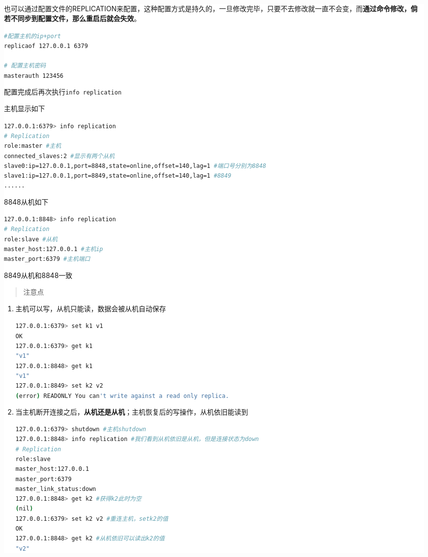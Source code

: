 ```bash
```

也可以通过配置文件的REPLICATION来配置，这种配置方式是持久的，一旦修改完毕，只要不去修改就一直不会变，而**通过命令修改，倘若不同步到配置文件，那么重启后就会失效**。

```bash
#配置主机的ip+port
replicaof 127.0.0.1 6379

# 配置主机密码
masterauth 123456
```

配置完成后再次执行`info replication`

主机显示如下

```bash
127.0.0.1:6379> info replication
# Replication
role:master #主机
connected_slaves:2 #显示有两个从机
slave0:ip=127.0.0.1,port=8848,state=online,offset=140,lag=1 #端口号分别为8848
slave1:ip=127.0.0.1,port=8849,state=online,offset=140,lag=1 #8849
......
```

8848从机如下

```bash
127.0.0.1:8848> info replication
# Replication
role:slave #从机
master_host:127.0.0.1 #主机ip
master_port:6379 #主机端口
```

8849从机和8848一致

> 注意点

1. 主机可以写，从机只能读，数据会被从机自动保存

   ```bash
   127.0.0.1:6379> set k1 v1
   OK
   127.0.0.1:6379> get k1
   "v1"
   127.0.0.1:8848> get k1
   "v1"
   127.0.0.1:8849> set k2 v2
   (error) READONLY You can't write against a read only replica. 
   ```

2. 当主机断开连接之后，**从机还是从机**；主机恢复后的写操作，从机依旧能读到

   ```bash
   127.0.0.1:6379> shutdown #主机shutdown
   127.0.0.1:8848> info replication #我们看到从机依旧是从机，但是连接状态为down
   # Replication
   role:slave
   master_host:127.0.0.1
   master_port:6379
   master_link_status:down
   127.0.0.1:8848> get k2 #获得k2此时为空
   (nil)
   127.0.0.1:6379> set k2 v2 #重连主机，setk2的值
   OK
   127.0.0.1:8848> get k2 #从机依旧可以读出k2的值
   "v2"
   ```

